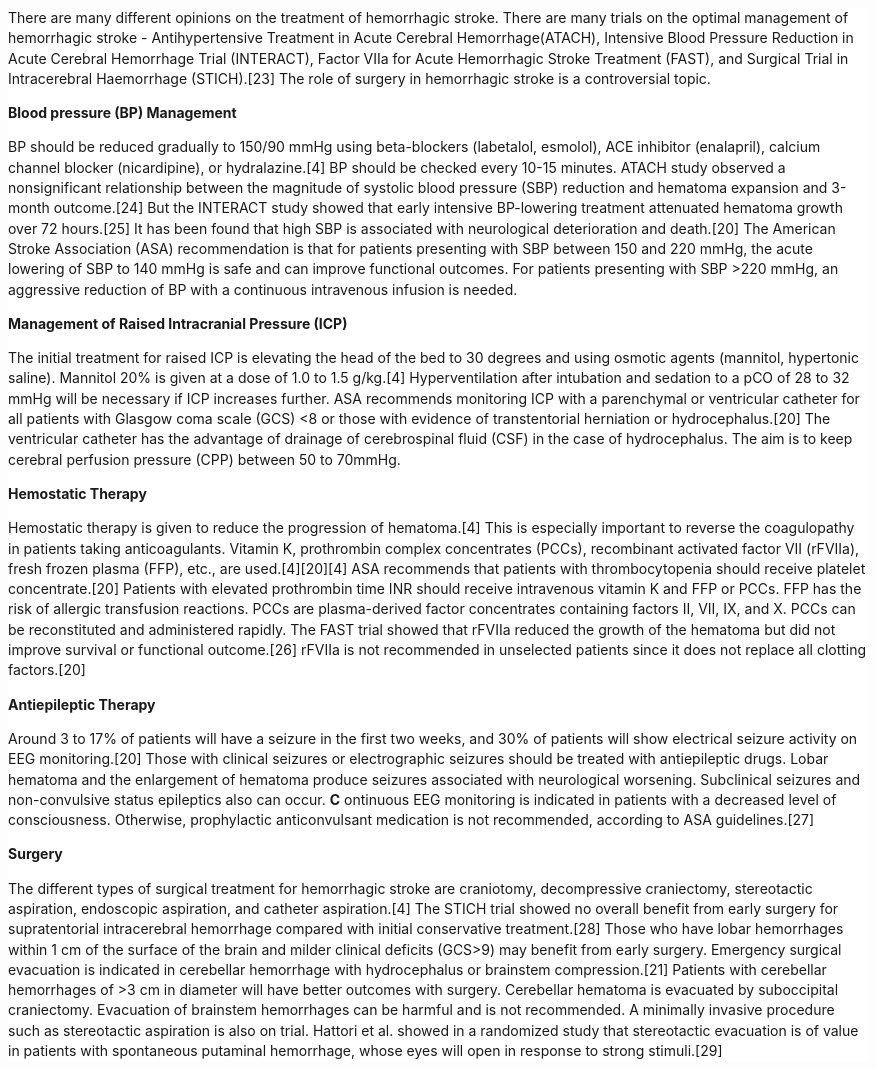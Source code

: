 There are many different opinions on the treatment of hemorrhagic stroke. There are many trials on the optimal management of hemorrhagic stroke - Antihypertensive Treatment in Acute Cerebral Hemorrhage(ATACH), Intensive Blood Pressure Reduction in Acute Cerebral Hemorrhage Trial (INTERACT), Factor VIIa for Acute Hemorrhagic Stroke Treatment (FAST), and Surgical Trial in Intracerebral Haemorrhage (STICH).[23] The role of surgery in hemorrhagic stroke is a controversial topic.

**Blood pressure (BP) Management**

BP should be reduced gradually to 150/90 mmHg using beta-blockers (labetalol, esmolol), ACE inhibitor (enalapril), calcium channel blocker (nicardipine), or hydralazine.[4] BP should be checked every 10-15 minutes. ATACH study observed a nonsignificant relationship between the magnitude of systolic blood pressure (SBP) reduction and hematoma expansion and 3-month outcome.[24] But the INTERACT study showed that early intensive BP-lowering treatment attenuated hematoma growth over 72 hours.[25] It has been found that high SBP is associated with neurological deterioration and death.[20] The American Stroke Association (ASA) recommendation is that for patients presenting with SBP between 150 and 220 mmHg, the acute lowering of SBP to 140 mmHg is safe and can improve functional outcomes. For patients presenting with SBP >220 mmHg, an aggressive reduction of BP with a continuous intravenous infusion is needed.

**Management of Raised Intracranial Pressure (ICP)**

The initial treatment for raised ICP is elevating the head of the bed to 30 degrees and using osmotic agents (mannitol, hypertonic saline). Mannitol 20% is given at a dose of 1.0 to 1.5 g/kg.[4] Hyperventilation after intubation and sedation to a pCO of 28 to 32 mmHg will be necessary if ICP increases further. ASA recommends monitoring ICP with a parenchymal or ventricular catheter for all patients with Glasgow coma scale (GCS) \<8 or those with evidence of transtentorial herniation or hydrocephalus.[20] The ventricular catheter has the advantage of drainage of cerebrospinal fluid (CSF) in the case of hydrocephalus. The aim is to keep cerebral perfusion pressure (CPP) between 50 to 70mmHg.

**Hemostatic Therapy**

Hemostatic therapy is given to reduce the progression of hematoma.[4] This is especially important to reverse the coagulopathy in patients taking anticoagulants. Vitamin K, prothrombin complex concentrates (PCCs), recombinant activated factor VII (rFVIIa), fresh frozen plasma (FFP), etc., are used.[4][20][4] ASA recommends that patients with thrombocytopenia should receive platelet concentrate.[20] Patients with elevated prothrombin time INR should receive intravenous vitamin K and FFP or PCCs. FFP has the risk of allergic transfusion reactions. PCCs are plasma-derived factor concentrates containing factors II, VII, IX, and X. PCCs can be reconstituted and administered rapidly. The FAST trial showed that rFVIIa reduced the growth of the hematoma but did not improve survival or functional outcome.[26] rFVIIa is not recommended in unselected patients since it does not replace all clotting factors.[20]

**Antiepileptic Therapy**

Around 3 to 17% of patients will have a seizure in the first two weeks, and 30% of patients will show electrical seizure activity on EEG monitoring.[20] Those with clinical seizures or electrographic seizures should be treated with antiepileptic drugs. Lobar hematoma and the enlargement of hematoma produce seizures associated with neurological worsening. Subclinical seizures and non-convulsive status epileptics also can occur. **C** ontinuous EEG monitoring is indicated in patients with a decreased level of consciousness. Otherwise, prophylactic anticonvulsant medication is not recommended, according to ASA guidelines.[27]

**Surgery**

The different types of surgical treatment for hemorrhagic stroke are craniotomy, decompressive craniectomy, stereotactic aspiration, endoscopic aspiration, and catheter aspiration.[4] The STICH trial showed no overall benefit from early surgery for supratentorial intracerebral hemorrhage compared with initial conservative treatment.[28] Those who have lobar hemorrhages within 1 cm of the surface of the brain and milder clinical deficits (GCS>9) may benefit from early surgery. Emergency surgical evacuation is indicated in cerebellar hemorrhage with hydrocephalus or brainstem compression.[21] Patients with cerebellar hemorrhages of >3 cm in diameter will have better outcomes with surgery. Cerebellar hematoma is evacuated by suboccipital craniectomy. Evacuation of brainstem hemorrhages can be harmful and is not recommended. A minimally invasive procedure such as stereotactic aspiration is also on trial. Hattori et al. showed in a randomized study that stereotactic evacuation is of value in patients with spontaneous putaminal hemorrhage, whose eyes will open in response to strong stimuli.[29]
